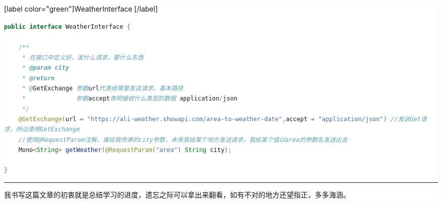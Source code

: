  [label color="green"]WeatherInterface [/label] 
```java
public interface WeatherInterface {

    /**
     * 在接口中定义好，发什么请求，要什么东西
     * @param city
     * @return
     * @GetExchange 参数url代表给哪里发送请求，基本路径
     *              参数accept表明接收什么类型的数据 application/json
     */
    @GetExchange(url = "https://ali-weather.showapi.com/area-to-weather-date",accept = "application/json") //发送Get请求，所以使用GetExchange
    //使用@RequestParam注解，谁给我传递的city参数，未来我给某个地方发送请求，我给某个值以area的参数名发送出去
    Mono<String> getWeather(@RequestParam("area") String city);

}
```


----------
我书写这篇文章的初衷就是总结学习的进度，遗忘之际可以拿出来翻看，如有不对的地方还望指正，多多海涵。


  [1]: https://img.kaijavademo.top/typecho/uploads/2023/10/3851615313.png
  [2]: https://img.kaijavademo.top/typecho/uploads/2023/10/571255085.png
  [3]: https://img.kaijavademo.top/typecho/uploads/2023/10/3328242765.png
  [4]: https://img.kaijavademo.top/typecho/uploads/2023/11/3544244782.png
  [5]: https://img.kaijavademo.top/typecho/uploads/2023/11/1759924690.png
  [6]: https://img.kaijavademo.top/typecho/uploads/2023/11/3809875083.png